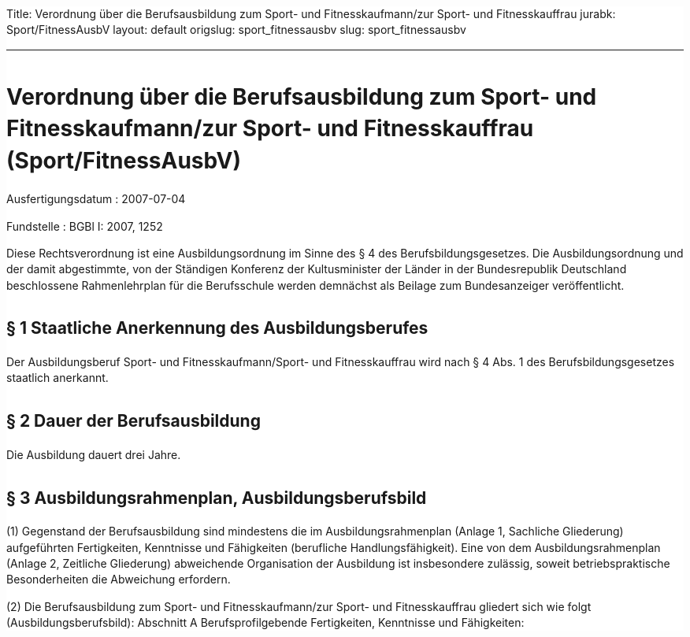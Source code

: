 Title: Verordnung über die Berufsausbildung zum Sport- und Fitnesskaufmann/zur Sport-
  und Fitnesskauffrau
jurabk: Sport/FitnessAusbV
layout: default
origslug: sport_fitnessausbv
slug: sport_fitnessausbv

---

# Verordnung über die Berufsausbildung zum Sport- und Fitnesskaufmann/zur Sport- und Fitnesskauffrau (Sport/FitnessAusbV)

Ausfertigungsdatum
:   2007-07-04

Fundstelle
:   BGBl I: 2007, 1252

Diese Rechtsverordnung ist eine Ausbildungsordnung im Sinne des § 4
des Berufsbildungsgesetzes. Die Ausbildungsordnung und der damit
abgestimmte, von der Ständigen Konferenz der Kultusminister der Länder
in der Bundesrepublik Deutschland beschlossene Rahmenlehrplan für die
Berufsschule werden demnächst als Beilage zum Bundesanzeiger
veröffentlicht.


## § 1 Staatliche Anerkennung des Ausbildungsberufes

Der Ausbildungsberuf Sport- und Fitnesskaufmann/Sport- und
Fitnesskauffrau wird nach § 4 Abs. 1 des Berufsbildungsgesetzes
staatlich anerkannt.


## § 2 Dauer der Berufsausbildung

Die Ausbildung dauert drei Jahre.


## § 3 Ausbildungsrahmenplan, Ausbildungsberufsbild

(1) Gegenstand der Berufsausbildung sind mindestens die im
Ausbildungsrahmenplan (Anlage 1, Sachliche Gliederung) aufgeführten
Fertigkeiten, Kenntnisse und Fähigkeiten (berufliche
Handlungsfähigkeit). Eine von dem Ausbildungsrahmenplan (Anlage 2,
Zeitliche Gliederung) abweichende Organisation der Ausbildung ist
insbesondere zulässig, soweit betriebspraktische Besonderheiten die
Abweichung erfordern.

(2) Die Berufsausbildung zum Sport- und Fitnesskaufmann/zur Sport- und
Fitnesskauffrau gliedert sich wie folgt (Ausbildungsberufsbild):
Abschnitt A
Berufsprofilgebende Fertigkeiten, Kenntnisse und Fähigkeiten:
